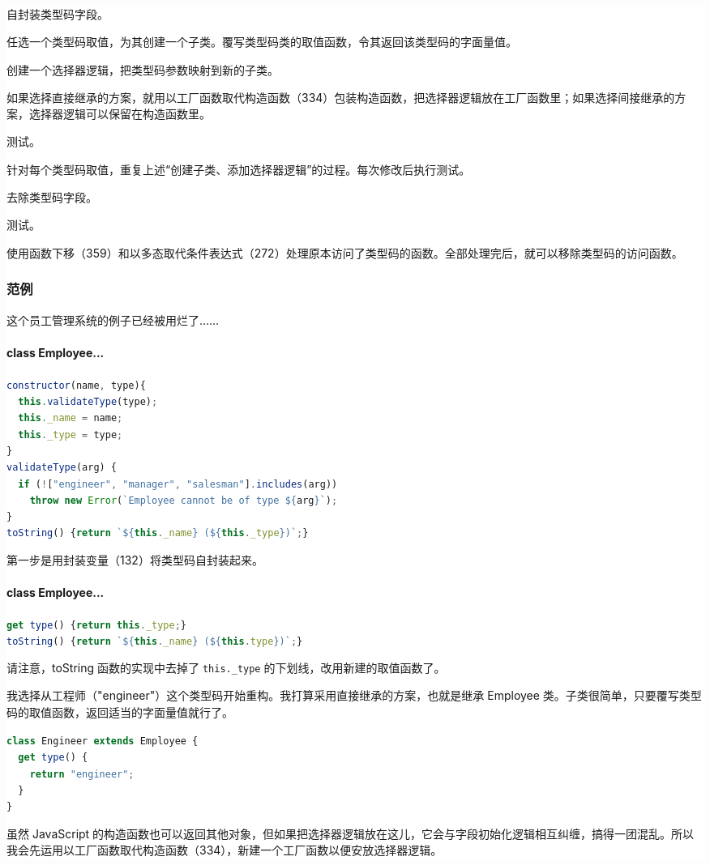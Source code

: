 自封装类型码字段。

任选一个类型码取值，为其创建一个子类。覆写类型码类的取值函数，令其返回该类型码的字面量值。

创建一个选择器逻辑，把类型码参数映射到新的子类。

如果选择直接继承的方案，就用以工厂函数取代构造函数（334）包装构造函数，把选择器逻辑放在工厂函数里；如果选择间接继承的方案，选择器逻辑可以保留在构造函数里。

测试。

针对每个类型码取值，重复上述“创建子类、添加选择器逻辑”的过程。每次修改后执行测试。

去除类型码字段。

测试。

使用函数下移（359）和以多态取代条件表达式（272）处理原本访问了类型码的函数。全部处理完后，就可以移除类型码的访问函数。

### 范例

这个员工管理系统的例子已经被用烂了……

#### class Employee...

```js
constructor(name, type){
  this.validateType(type);
  this._name = name;
  this._type = type;
}
validateType(arg) {
  if (!["engineer", "manager", "salesman"].includes(arg))
    throw new Error(`Employee cannot be of type ${arg}`);
}
toString() {return `${this._name} (${this._type})`;}
```

第一步是用封装变量（132）将类型码自封装起来。

#### class Employee...

```js
get type() {return this._type;}
toString() {return `${this._name} (${this.type})`;}
```

请注意，toString 函数的实现中去掉了 `this._type` 的下划线，改用新建的取值函数了。

我选择从工程师（"engineer"）这个类型码开始重构。我打算采用直接继承的方案，也就是继承 Employee 类。子类很简单，只要覆写类型码的取值函数，返回适当的字面量值就行了。

```js
class Engineer extends Employee {
  get type() {
    return "engineer";
  }
}
```

虽然 JavaScript 的构造函数也可以返回其他对象，但如果把选择器逻辑放在这儿，它会与字段初始化逻辑相互纠缠，搞得一团混乱。所以我会先运用以工厂函数取代构造函数（334），新建一个工厂函数以便安放选择器逻辑。
